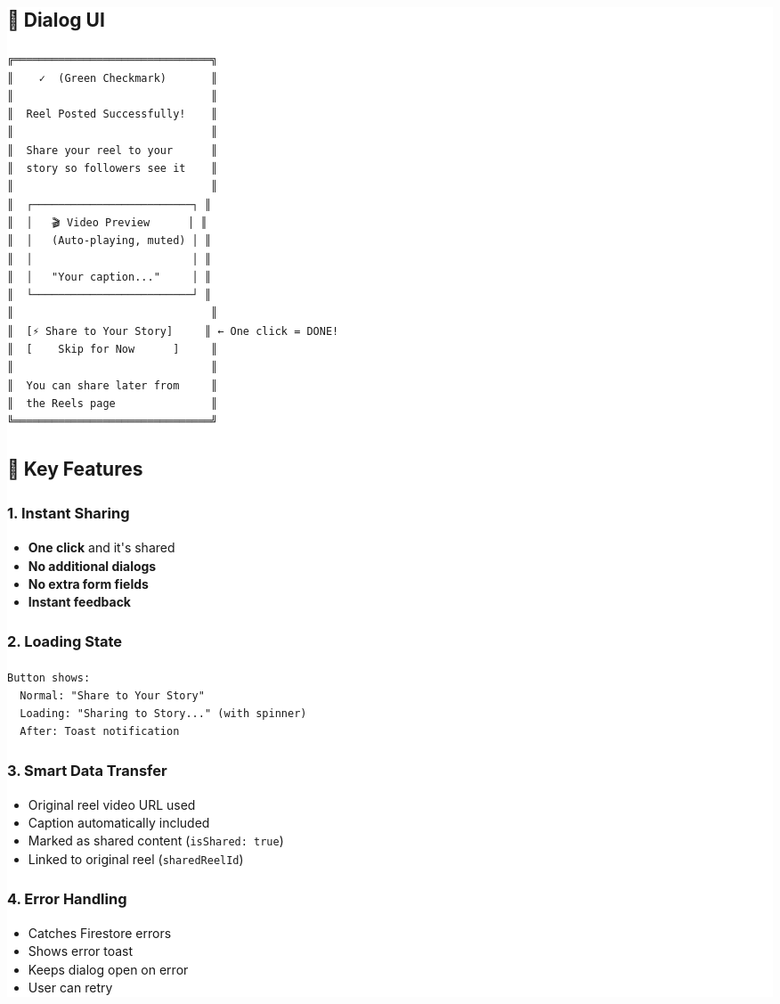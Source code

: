 ## 🎨 Dialog UI

```
╔═══════════════════════════════╗
║    ✓  (Green Checkmark)       ║
║                               ║
║  Reel Posted Successfully!    ║
║                               ║
║  Share your reel to your      ║
║  story so followers see it    ║
║                               ║
║  ┌─────────────────────────┐ ║
║  │   🎬 Video Preview      │ ║
║  │   (Auto-playing, muted) │ ║
║  │                         │ ║
║  │   "Your caption..."     │ ║
║  └─────────────────────────┘ ║
║                               ║
║  [⚡ Share to Your Story]     ║ ← One click = DONE!
║  [    Skip for Now      ]     ║
║                               ║
║  You can share later from     ║
║  the Reels page               ║
╚═══════════════════════════════╝
```

## 💫 Key Features

### 1. Instant Sharing
- **One click** and it's shared
- **No additional dialogs**
- **No extra form fields**
- **Instant feedback**

### 2. Loading State
```tsx
Button shows:
  Normal: "Share to Your Story"
  Loading: "Sharing to Story..." (with spinner)
  After: Toast notification
```

### 3. Smart Data Transfer
- Original reel video URL used
- Caption automatically included
- Marked as shared content (`isShared: true`)
- Linked to original reel (`sharedReelId`)

### 4. Error Handling
- Catches Firestore errors
- Shows error toast
- Keeps dialog open on error
- User can retry
